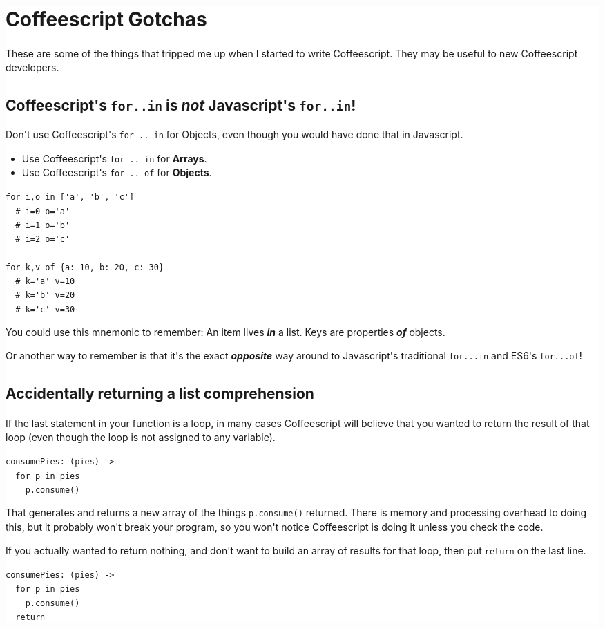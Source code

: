 # Coffeescript Gotchas

These are some of the things that tripped me up when I started to write
Coffeescript.  They may be useful to new Coffeescript developers.


## Coffeescript's `for..in` is *not* Javascript's `for..in`!

Don't use Coffeescript's `for .. in` for Objects, even though you would have
done that in Javascript.

- Use Coffeescript's `for .. in` for **Arrays**.
- Use Coffeescript's `for .. of` for **Objects**.

```
for i,o in ['a', 'b', 'c']
  # i=0 o='a'
  # i=1 o='b'
  # i=2 o='c'

for k,v of {a: 10, b: 20, c: 30}
  # k='a' v=10
  # k='b' v=20
  # k='c' v=30
```

You could use this mnemonic to remember:  An item lives ***in*** a list.  Keys
are properties ***of*** objects.

Or another way to remember is that it's the exact ***opposite*** way around to
Javascript's traditional `for...in` and ES6's `for...of`!


## Accidentally returning a list comprehension

If the last statement in your function is a loop, in many cases Coffeescript
will believe that you wanted to return the result of that loop (even though the
loop is not assigned to any variable).

    consumePies: (pies) ->
      for p in pies
        p.consume()

That generates and returns a new array of the things `p.consume()` returned.
There is memory and processing overhead to doing this, but it probably won't
break your program, so you won't notice Coffeescript is doing it unless you
check the code.

If you actually wanted to return nothing, and don't want to build an array of
results for that loop, then put `return` on the last line.

    consumePies: (pies) ->
      for p in pies
        p.consume()
      return
